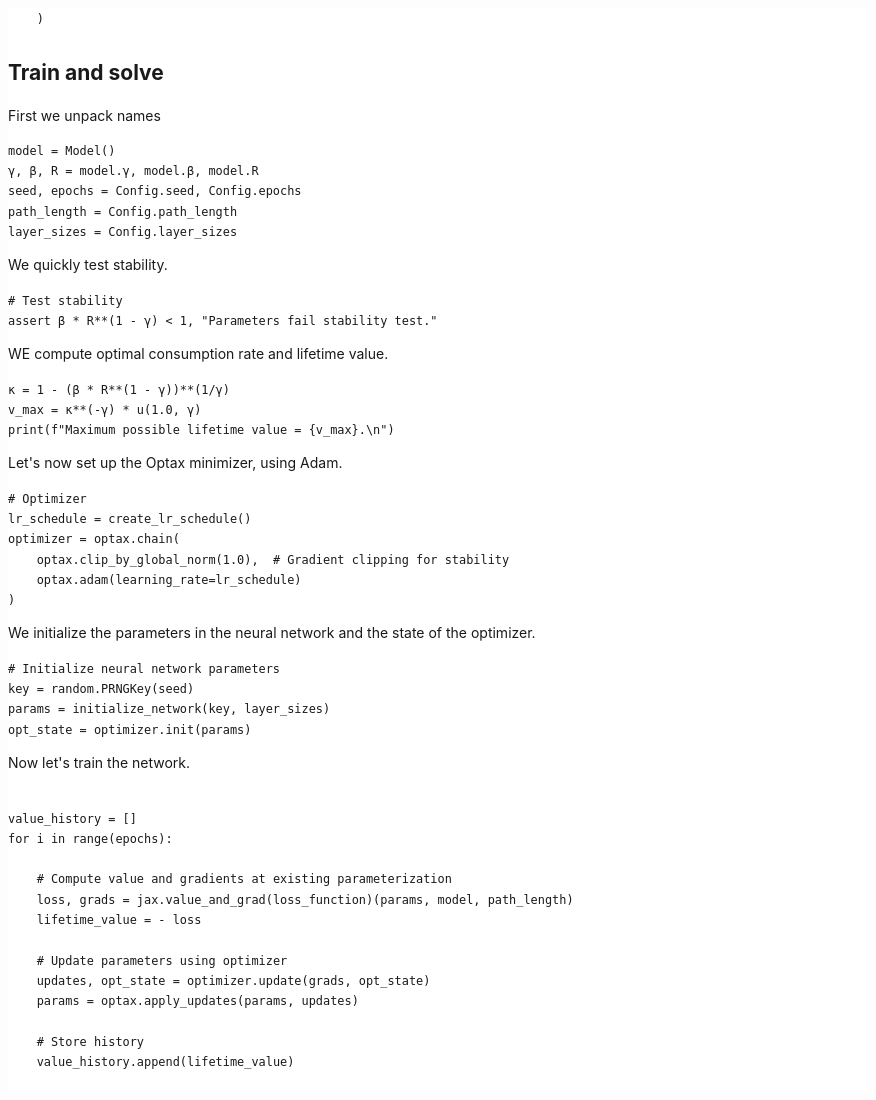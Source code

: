 ```{code-cell} ipython3
    )
```


## Train and solve 

First we unpack names

```{code-cell} ipython3
model = Model()
γ, β, R = model.γ, model.β, model.R
seed, epochs = Config.seed, Config.epochs
path_length = Config.path_length
layer_sizes = Config.layer_sizes
```

We quickly test stability.

```{code-cell} ipython3
# Test stability
assert β * R**(1 - γ) < 1, "Parameters fail stability test."
```

WE compute optimal consumption rate and lifetime value.

```{code-cell} ipython3
κ = 1 - (β * R**(1 - γ))**(1/γ)
v_max = κ**(-γ) * u(1.0, γ)
print(f"Maximum possible lifetime value = {v_max}.\n")
```

Let's now set up the Optax minimizer, using Adam.

```{code-cell} ipython3
# Optimizer
lr_schedule = create_lr_schedule()
optimizer = optax.chain(
    optax.clip_by_global_norm(1.0),  # Gradient clipping for stability
    optax.adam(learning_rate=lr_schedule)
)
```

We initialize the parameters in the neural network and the state of the
optimizer.

```{code-cell} ipython3
# Initialize neural network parameters
key = random.PRNGKey(seed)
params = initialize_network(key, layer_sizes)
opt_state = optimizer.init(params)
```

Now let's train the network.

```{code-cell} ipython3

value_history = []
for i in range(epochs):
    
    # Compute value and gradients at existing parameterization
    loss, grads = jax.value_and_grad(loss_function)(params, model, path_length)
    lifetime_value = - loss
    
    # Update parameters using optimizer
    updates, opt_state = optimizer.update(grads, opt_state)
    params = optax.apply_updates(params, updates)
    
    # Store history
    value_history.append(lifetime_value)
    
```
